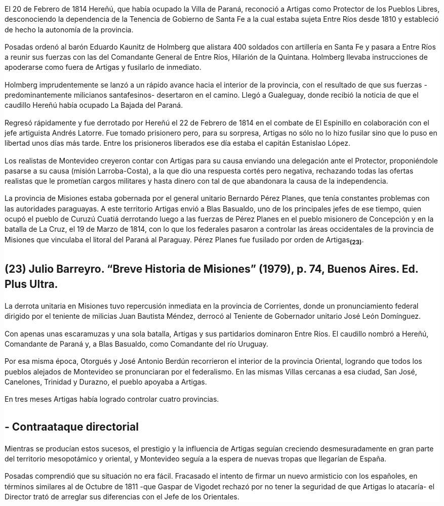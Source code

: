 El 20 de Febrero de 1814 Hereñú, que había ocupado la Villa de Paraná, reconoció a Artigas como Protector de los Pueblos Libres, desconociendo la dependencia de la Tenencia de Gobierno de Santa Fe a la cual estaba sujeta Entre Ríos desde 1810 y estableció de hecho la autonomía de la provincia.

Posadas ordenó al barón Eduardo Kaunitz de Holmberg que alistara 400 soldados con artillería en Santa Fe y pasara a Entre Ríos a reunir sus fuerzas con las del Comandante General de Entre Ríos, Hilarión de la Quintana. Holmberg llevaba instrucciones de apoderarse como fuera de Artigas y fusilarlo de inmediato.

Holmberg imprudentemente se lanzó a un rápido avance hacia el interior de la provincia, con el resultado de que sus fuerzas -predominantemente milicianos santafesinos- desertaron en el camino. Llegó a Gualeguay, donde recibió la noticia de que el caudillo Hereñú había ocupado La Bajada del Paraná.

Regresó rápidamente y fue derrotado por Hereñú el 22 de Febrero de 1814 en el combate de El Espinillo en colaboración con el jefe artiguista Andrés Latorre. Fue tomado prisionero pero, para su sorpresa, Artigas no sólo no lo hizo fusilar sino que lo puso en libertad unos días más tarde. Entre los prisioneros liberados ese día estaba el capitán Estanislao López.

Los realistas de Montevideo creyeron contar con Artigas para su causa enviando una delegación ante el Protector, proponiéndole pasarse a su causa (misión Larroba-Costa), a la que dio una respuesta cortés pero negativa, rechazando todas las ofertas realistas que le prometían cargos militares y hasta dinero con tal de que abandonara la causa de la independencia.

La provincia de Misiones estaba gobernada por el general unitario Bernardo Pérez Planes, que tenía constantes problemas con las autoridades paraguayas. A este territorio Artigas envió a Blas Basualdo, uno de los principales jefes de ese tiempo, quien ocupó el pueblo de Curuzú Cuatiá derrotando luego a las fuerzas de Pérez Planes en el pueblo misionero de Concepción y en la batalla de La Cruz, el 19 de Marzo de 1814, con lo que los federales pasaron a controlar las áreas occidentales de la provincia de Misiones que vinculaba el litoral del Paraná al Paraguay. Pérez Planes fue fusilado por orden de Artigas<sub><strong>(23)</strong></sub>.

## **(23)** Julio Barreyro. “Breve Historia de Misiones” (1979), p. 74, Buenos Aires. Ed. Plus Ultra.

La derrota unitaria en Misiones tuvo repercusión inmediata en la provincia de Corrientes, donde un pronunciamiento federal dirigido por el teniente de milicias Juan Bautista Méndez, derrocó al Teniente de Gobernador unitario José León Domínguez.

Con apenas unas escaramuzas y una sola batalla, Artigas y sus partidarios dominaron Entre Ríos. El caudillo nombró a Hereñú, Comandante de Paraná y, a Blas Basualdo, como Comandante del río Uruguay.

Por esa misma época, Otorgués y José Antonio Berdún recorrieron el interior de la provincia Oriental, logrando que todos los pueblos alejados de Montevideo se pronunciaran por el federalismo. En las mismas Villas cercanas a esa ciudad, San José, Canelones, Trinidad y Durazno, el pueblo apoyaba a Artigas.

En tres meses Artigas había logrado controlar cuatro provincias.

## **\- Contraataque directorial**

Mientras se producían estos sucesos, el prestigio y la influencia de Artigas seguían creciendo desmesuradamente en gran parte del territorio mesopotámico y oriental, y Montevideo seguía a la espera de nuevas tropas que llegarían de España.

Posadas comprendió que su situación no era fácil. Fracasado el intento de firmar un nuevo armisticio con los españoles, en términos similares al de Octubre de 1811 -que Gaspar de Vigodet rechazó por no tener la seguridad de que Artigas lo atacaría- el Director trató de arreglar sus diferencias con el Jefe de los Orientales.
